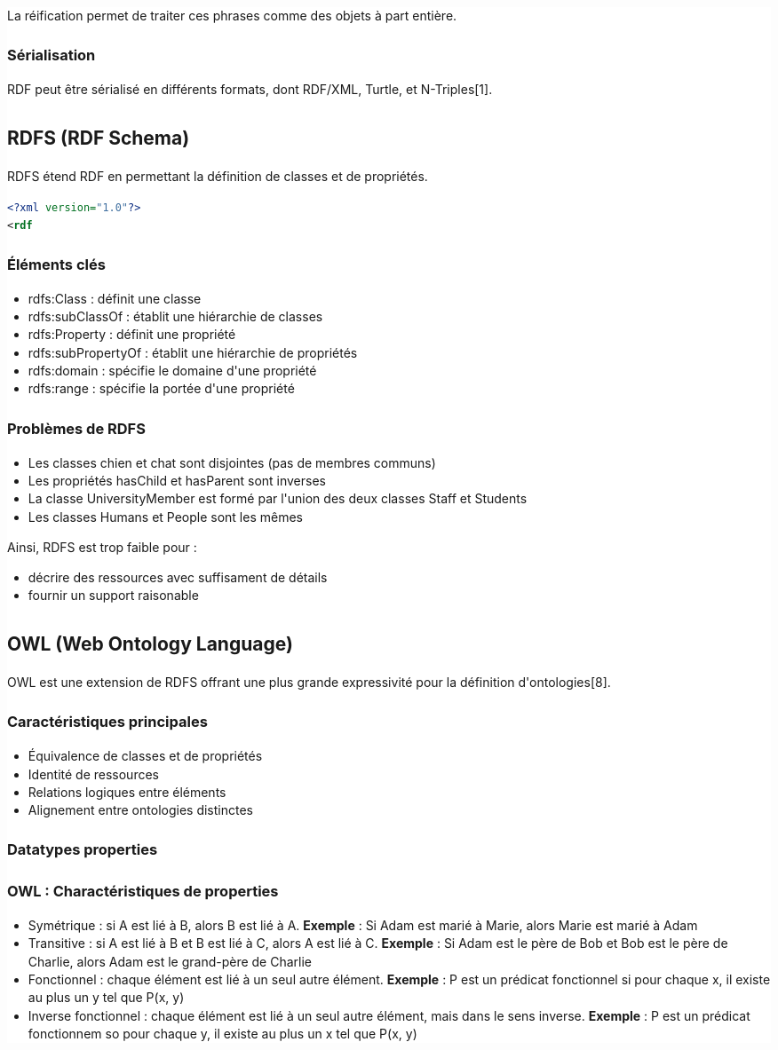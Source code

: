 La réification permet de traiter ces phrases comme des objets à part entière.

### Sérialisation
RDF peut être sérialisé en différents formats, dont RDF/XML, Turtle, et N-Triples[1].

## RDFS (RDF Schema)

RDFS étend RDF en permettant la définition de classes et de propriétés.

```XML
<?xml version="1.0"?>
<rdf
```

### Éléments clés
- rdfs:Class : définit une classe
- rdfs:subClassOf : établit une hiérarchie de classes
- rdfs:Property : définit une propriété
- rdfs:subPropertyOf : établit une hiérarchie de propriétés
- rdfs:domain : spécifie le domaine d'une propriété
- rdfs:range : spécifie la portée d'une propriété


### Problèmes de RDFS

- Les classes chien et chat sont disjointes (pas de membres communs)
- Les propriétés hasChild et hasParent sont inverses
- La classe UniversityMember est formé par l'union des deux classes Staff et Students
- Les classes Humans et People sont les mêmes

Ainsi, RDFS est trop faible pour :
- décrire des ressources avec suffisament de détails
- fournir un support raisonable

## OWL (Web Ontology Language)

OWL est une extension de RDFS offrant une plus grande expressivité pour la définition d'ontologies[8].

### Caractéristiques principales
- Équivalence de classes et de propriétés
- Identité de ressources
- Relations logiques entre éléments
- Alignement entre ontologies distinctes

### Datatypes properties

### OWL : Charactéristiques de properties
- Symétrique : si A est lié à B, alors B est lié à A. **Exemple** : Si Adam est marié à Marie, alors Marie est marié à Adam
- Transitive : si A est lié à B et B est lié à C, alors A est lié à C. **Exemple** : Si Adam est le père de Bob et Bob est le père de Charlie, alors Adam est le grand-père de Charlie
- Fonctionnel : chaque élément est lié à un seul autre élément. **Exemple** : P est un prédicat fonctionnel si pour chaque x, il existe au plus un y tel que P(x, y)
- Inverse fonctionnel : chaque élément est lié à un seul autre élément, mais dans le sens inverse. **Exemple** : P est un prédicat fonctionnem so pour chaque y, il existe au plus un x tel que P(x, y)
